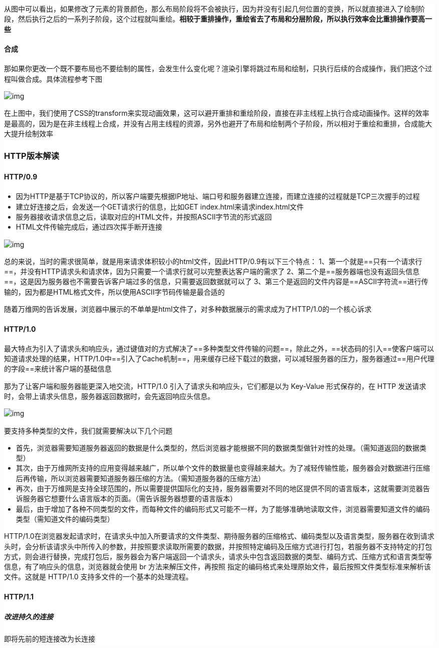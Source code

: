 从图中可以看出，如果修改了元素的背景颜色，那么布局阶段将不会被执行，因为并没有引起几何位置的变换，所以就直接进入了绘制阶段，然后执行之后的一系列子阶段，这个过程就叫重绘。**相较于重排操作，重绘省去了布局和分层阶段，所以执行效率会比重排操作要高一些**

#### 合成

那如果你更改一个既不要布局也不要绘制的属性，会发生什么变化呢？渲染引擎将跳过布局和绘制，只执行后续的合成操作，我们把这个过程叫做合成。具体流程参考下图

![img](https://static001.geekbang.org/resource/image/02/2c/024bf6c83b8146d267f476555d953a2c.png)

在上图中，我们使用了CSS的transform来实现动画效果，这可以避开重排和重绘阶段，直接在非主线程上执行合成动画操作。这样的效率是最高的，因为是在非主线程上合成，并没有占用主线程的资源，另外也避开了布局和绘制两个子阶段，所以相对于重绘和重排，合成能大大提升绘制效率

### HTTP版本解读

#### HTTP/0.9

- 因为HTTP是基于TCP协议的，所以客户端要先根据IP地址、端口号和服务器建立连接，而建立连接的过程就是TCP三次握手的过程
- 建立好连接之后，会发送一个GET请求行的信息，比如GET index.html来请求index.html文件
- 服务器接收请求信息之后，读取对应的HTML文件，并按照ASCII字节流的形式返回
- HTML文件传输完成后，通过四次挥手断开连接

![img](http://blog.poetries.top/img-repo/2019/11/79.png)

总的来说，当时的需求很简单，就是用来请求体积较小的html文件，因此HTTP/0.9有以下三个特点：
1、第一个就是==只有一个请求行==，并没有HTTP请求头和请求体，因为只需要一个请求行就可以完整表达客户端的需求了
2、第二个是==服务器端也没有返回头信息==，这是因为服务器也不需要告诉客户端过多的信息，只需要返回数据就可以了
3、第三个是返回的文件内容是==ASCII字符流==进行传输的，因为都是HTML格式文件，所以使用ASCII字节码传输是最合适的

随着万维网的告诉发展，浏览器中展示的不单单是html文件了，对多种数据展示的需求成为了HTTP/1.0的一个核心诉求

#### HTTP/1.0

最大特点为引入了请求头和响应头，通过键值对的方式解决了==多种类型文件传输的问题==，除此之外，==状态码的引入==使客户端可以知道请求处理的结果，HTTP/1.0中==引入了Cache机制==，用来缓存已经下载过的数据，可以减轻服务器的压力，服务器通过==用户代理的字段==来统计客户端的基础信息

那为了让客户端和服务器能更深入地交流，HTTP/1.0 引入了请求头和响应头，它们都是以为 Key-Value 形式保存的，在 HTTP 发送请求时，会带上请求头信息，服务器返回数据时，会先返回响应头信息。

![img](http://blog.poetries.top/img-repo/2019/11/80.png)

要支持多种类型的文件，我们就需要解决以下几个问题

- 首先，浏览器需要知道服务器返回的数据是什么类型的，然后浏览器才能根据不同的数据类型做针对性的处理。（需知道返回的数据类型）
- 其次，由于万维网所支持的应用变得越来越广，所以单个文件的数据量也变得越来越大。为了减轻传输性能，服务器会对数据进行压缩后再传输，所以浏览器需要知道服务器压缩的方法。（需知道服务器的压缩方法）
- 再次，由于万维网是支持全球范围的，所以需要提供国际化的支持，服务器需要对不同的地区提供不同的语言版本，这就需要浏览器告诉服务器它想要什么语言版本的页面。（需告诉服务器想要的语言版本）
- 最后，由于增加了各种不同类型的文件，而每种文件的编码形式又可能不一样，为了能够准确地读取文件，浏览器需要知道文件的编码类型（需知道文件的编码类型）

HTTP/1.0在浏览器发起请求时，在请求头中加入所要请求的文件类型、期待服务器的压缩格式、编码类型以及语言类型，服务器在收到请求头时，会分析该请求头中所传入的参数，并按照要求读取所需要的数据，并按照特定编码及压缩方式进行打包，若服务器不支持特定的打包方式，则会进行替换，完成打包后，服务器会为客户端返回一个请求头，请求头中包含返回数据的类型、编码方式、压缩方式和语言类型等信息，有了响应头的信息，浏览器就会使用 br 方法来解压文件，再按照 指定的编码格式来处理原始文件，最后按照文件类型标准来解析该文件。这就是 HTTP/1.0 支持多文件的一个基本的处理流程。

#### HTTP/1.1

##### 改进持久的连接

即将先前的短连接改为长连接
